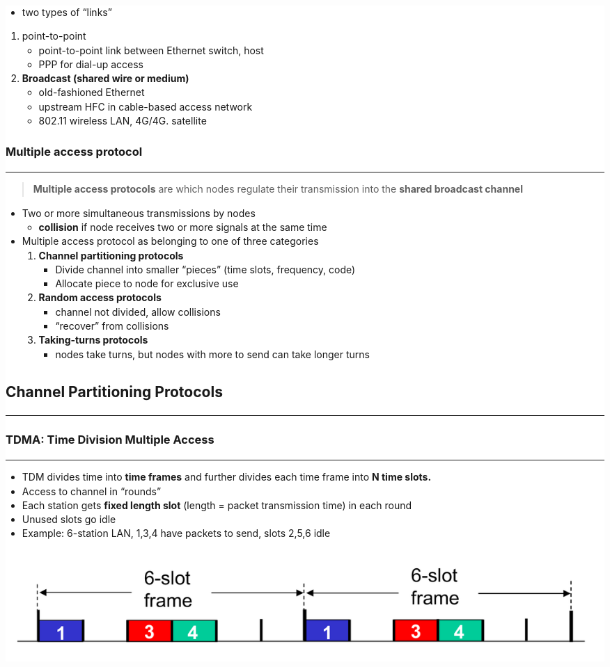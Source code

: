 
- two types of “links”
1. point-to-point
    - point-to-point link between Ethernet switch, host
    - PPP for dial-up access
2. **Broadcast (shared wire or medium)**
    - old-fashioned Ethernet
    - upstream HFC in cable-based access network
    - 802.11 wireless LAN, 4G/4G. satellite

### Multiple access protocol

---

> **Multiple access protocols** are which nodes regulate their transmission into the **shared broadcast channel**
> 
- Two or more simultaneous transmissions by nodes
    - **collision** if node receives two or more signals at the same time
- Multiple access protocol as belonging to one of three categories
    1. **Channel partitioning protocols**
        - Divide channel into smaller “pieces” (time slots, frequency, code)
        - Allocate piece to node for exclusive use
    2. **Random access protocols**
        - channel not divided, allow collisions
        - “recover” from collisions
    3. **Taking-turns protocols**
        - nodes take turns, but nodes with more to send can take longer turns

## Channel Partitioning Protocols

---

### TDMA:  Time Division Multiple Access

---

- TDM divides time into **time frames** and further divides each time frame into **N time slots.**
- Access to channel in “rounds”
- Each station gets **fixed length slot** (length = packet transmission time) in each round
- Unused slots go idle
- Example: 6-station LAN, 1,3,4 have packets to send, slots 2,5,6 idle

![Untitled](The%20Link%20Layer%20and%20Local%20Area%20Networks%2037f9ae8d1990463bb343e4a5850136a3/Untitled%207.png)
